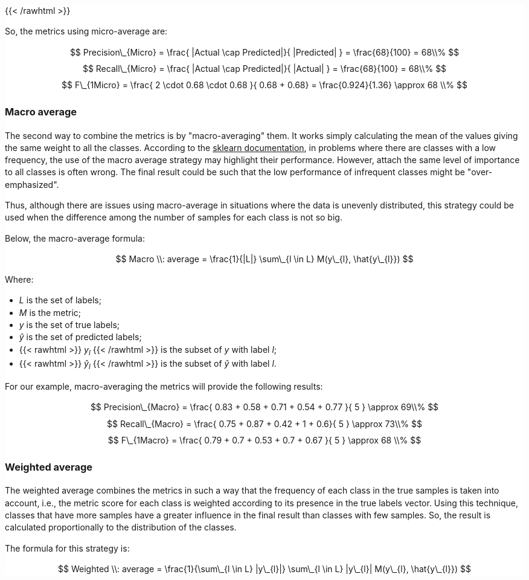 {{< /rawhtml >}}

So, the metrics using micro-average are:

$$ Precision\_{Micro} = \frac{ |Actual \cap Predicted|}{ |Predicted| } = \frac{68}{100} = 68\\% $$ 
$$ Recall\_{Micro} = \frac{ |Actual \cap Predicted|}{ |Actual| } = \frac{68}{100} = 68\\% $$ 
$$ F\_{1Micro} = \frac{ 2 \cdot 0.68 \cdot 0.68 }{ 0.68 + 0.68} = \frac{0.924}{1.36} \approx 68 \\% $$


 

### Macro average

The second way to combine the metrics is by "macro-averaging" them. It works simply calculating the mean of the values giving the same weight to all the classes. According to the [sklearn documentation](https://scikit-learn.org/stable/modules/model_evaluation.html), in problems where there are classes with a low frequency, the use of the macro average strategy may highlight their performance. However, attach the same level of importance to all classes is often wrong. The final result could be such that the low performance of infrequent classes might be "over-emphasized". 

Thus, although there are issues using macro-average in situations where the data is unevenly distributed, this strategy could be used when the difference among the number of samples for each class is not so big.

Below, the macro-average formula:

$$
Macro \\: average = \frac{1}{|L|} \sum\_{l \in L} M(y\_{l}, \hat{y\_{l}})
$$

Where:

* *L* is the set of labels;
* *M* is the metric;
* *y* is the set of true labels;
* *ŷ* is the set of predicted labels;
* {{< rawhtml >}} <i>y<sub>l</sub></i> {{< /rawhtml >}} is the subset of *y* with label *l*;
* {{< rawhtml >}} <i>ŷ<sub>l</sub></i> {{< /rawhtml >}} is the subset of *ŷ* with label *l*.


For our example, macro-averaging the metrics will provide the following results:

$$ Precision\_{Macro} = \frac{ 0.83 + 0.58 + 0.71 + 0.54 + 0.77 }{ 5 } \approx 69\\% $$ 
$$ Recall\_{Macro} = \frac{ 0.75 + 0.87 + 0.42 + 1 + 0.6}{ 5 } \approx 73\\% $$ 
$$ F\_{1Macro} = \frac{ 0.79 + 0.7 + 0.53 + 0.7 + 0.67 }{ 5 }  \approx 68 \\% $$


### Weighted average

The weighted average combines the metrics in such a way that the frequency of each class in the true samples is taken into account, i.e., the metric score for each class is weighted according to its presence in the true labels vector. Using this technique, classes that have more samples have a greater influence in the final result than classes with few samples. So, the result is calculated proportionally to the distribution of the classes.

The formula for this strategy is:

$$
Weighted \\: average = \frac{1}{\sum\_{l \in L} |y\_{l}|} \sum\_{l \in L} |y\_{l}| M(y\_{l}, \hat{y\_{l}})
$$
